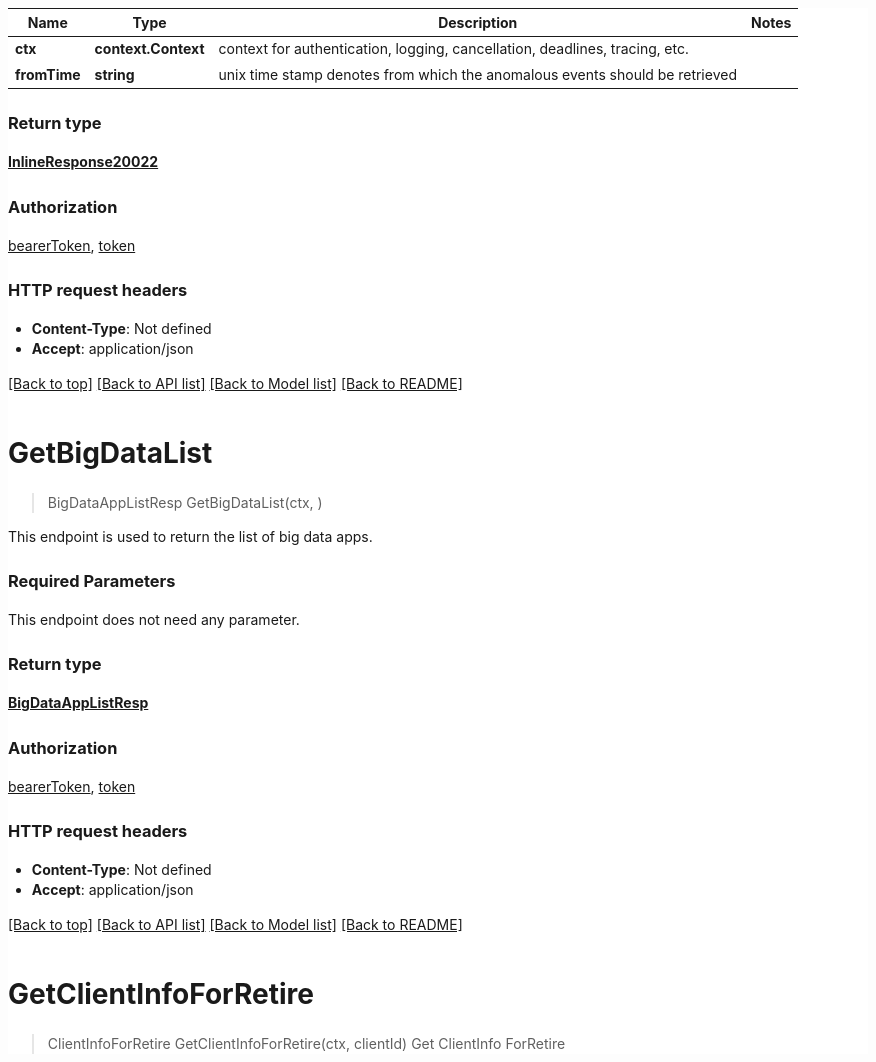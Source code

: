 Name | Type | Description  | Notes
------------- | ------------- | ------------- | -------------
 **ctx** | **context.Context** | context for authentication, logging, cancellation, deadlines, tracing, etc.
  **fromTime** | **string**| unix time stamp denotes from which the anomalous events should be retrieved | 

### Return type

[**InlineResponse20022**](inline_response_200_22.md)

### Authorization

[bearerToken](../README.md#bearerToken), [token](../README.md#token)

### HTTP request headers

 - **Content-Type**: Not defined
 - **Accept**: application/json

[[Back to top]](#) [[Back to API list]](../README.md#documentation-for-api-endpoints) [[Back to Model list]](../README.md#documentation-for-models) [[Back to README]](../README.md)

# **GetBigDataList**
> BigDataAppListResp GetBigDataList(ctx, )


This endpoint is used to return the list of big data apps.

### Required Parameters
This endpoint does not need any parameter.

### Return type

[**BigDataAppListResp**](BigDataAppListResp.md)

### Authorization

[bearerToken](../README.md#bearerToken), [token](../README.md#token)

### HTTP request headers

 - **Content-Type**: Not defined
 - **Accept**: application/json

[[Back to top]](#) [[Back to API list]](../README.md#documentation-for-api-endpoints) [[Back to Model list]](../README.md#documentation-for-models) [[Back to README]](../README.md)

# **GetClientInfoForRetire**
> ClientInfoForRetire GetClientInfoForRetire(ctx, clientId)
Get ClientInfo ForRetire
